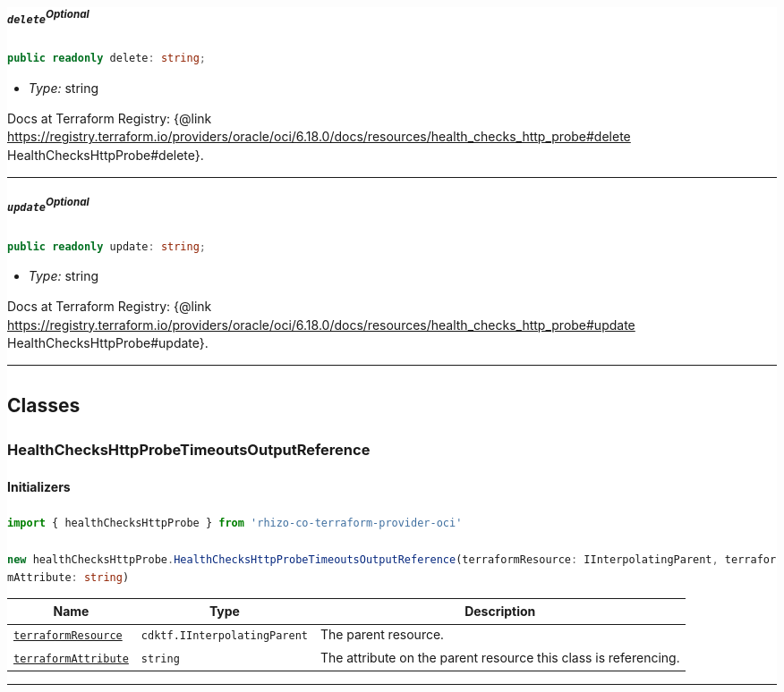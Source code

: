 ##### `delete`<sup>Optional</sup> <a name="delete" id="rhizo-co-terraform-provider-oci.healthChecksHttpProbe.HealthChecksHttpProbeTimeouts.property.delete"></a>

```typescript
public readonly delete: string;
```

- *Type:* string

Docs at Terraform Registry: {@link https://registry.terraform.io/providers/oracle/oci/6.18.0/docs/resources/health_checks_http_probe#delete HealthChecksHttpProbe#delete}.

---

##### `update`<sup>Optional</sup> <a name="update" id="rhizo-co-terraform-provider-oci.healthChecksHttpProbe.HealthChecksHttpProbeTimeouts.property.update"></a>

```typescript
public readonly update: string;
```

- *Type:* string

Docs at Terraform Registry: {@link https://registry.terraform.io/providers/oracle/oci/6.18.0/docs/resources/health_checks_http_probe#update HealthChecksHttpProbe#update}.

---

## Classes <a name="Classes" id="Classes"></a>

### HealthChecksHttpProbeTimeoutsOutputReference <a name="HealthChecksHttpProbeTimeoutsOutputReference" id="rhizo-co-terraform-provider-oci.healthChecksHttpProbe.HealthChecksHttpProbeTimeoutsOutputReference"></a>

#### Initializers <a name="Initializers" id="rhizo-co-terraform-provider-oci.healthChecksHttpProbe.HealthChecksHttpProbeTimeoutsOutputReference.Initializer"></a>

```typescript
import { healthChecksHttpProbe } from 'rhizo-co-terraform-provider-oci'

new healthChecksHttpProbe.HealthChecksHttpProbeTimeoutsOutputReference(terraformResource: IInterpolatingParent, terraformAttribute: string)
```

| **Name** | **Type** | **Description** |
| --- | --- | --- |
| <code><a href="#rhizo-co-terraform-provider-oci.healthChecksHttpProbe.HealthChecksHttpProbeTimeoutsOutputReference.Initializer.parameter.terraformResource">terraformResource</a></code> | <code>cdktf.IInterpolatingParent</code> | The parent resource. |
| <code><a href="#rhizo-co-terraform-provider-oci.healthChecksHttpProbe.HealthChecksHttpProbeTimeoutsOutputReference.Initializer.parameter.terraformAttribute">terraformAttribute</a></code> | <code>string</code> | The attribute on the parent resource this class is referencing. |

---
